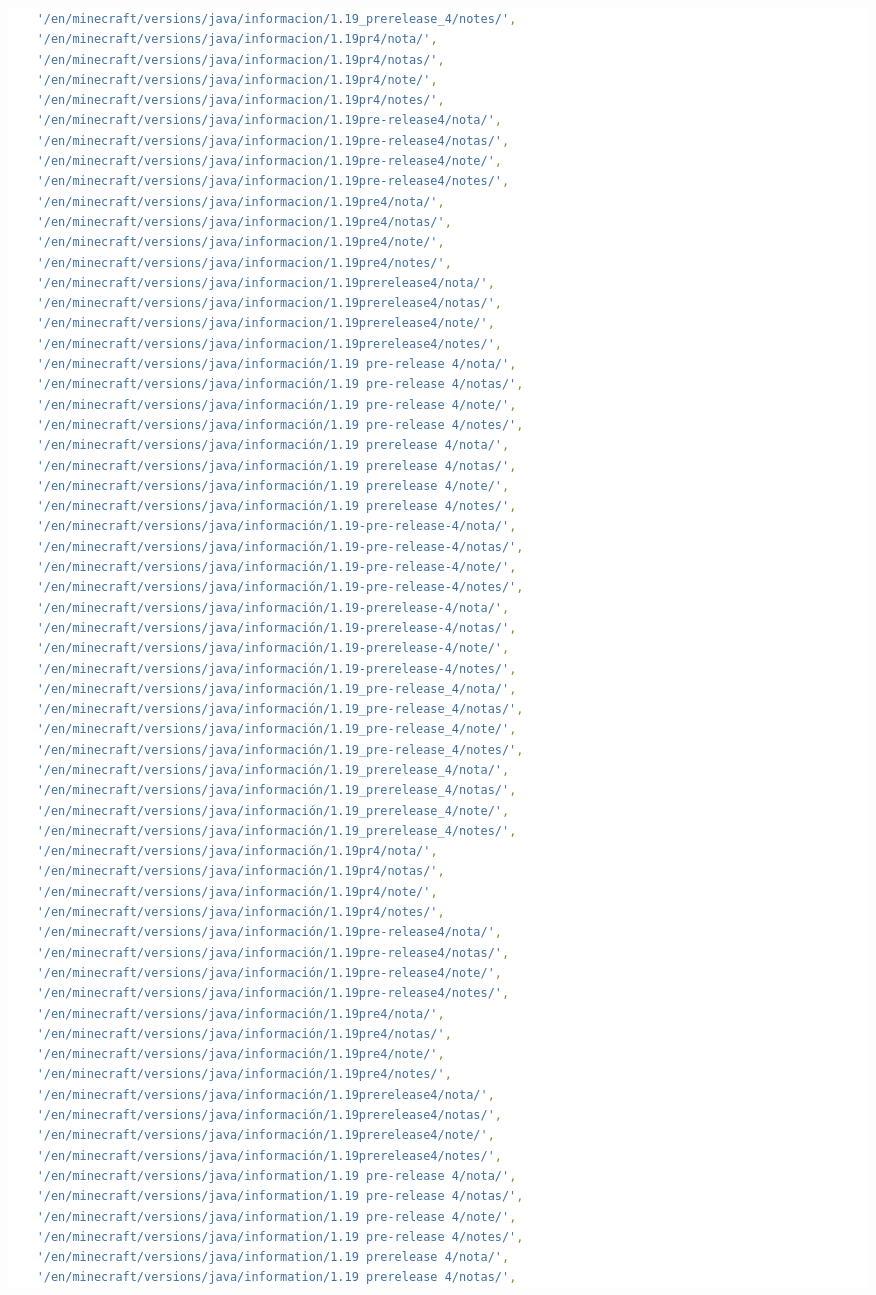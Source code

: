 ```yaml
    '/en/minecraft/versions/java/informacion/1.19_prerelease_4/notes/',
    '/en/minecraft/versions/java/informacion/1.19pr4/nota/',
    '/en/minecraft/versions/java/informacion/1.19pr4/notas/',
    '/en/minecraft/versions/java/informacion/1.19pr4/note/',
    '/en/minecraft/versions/java/informacion/1.19pr4/notes/',
    '/en/minecraft/versions/java/informacion/1.19pre-release4/nota/',
    '/en/minecraft/versions/java/informacion/1.19pre-release4/notas/',
    '/en/minecraft/versions/java/informacion/1.19pre-release4/note/',
    '/en/minecraft/versions/java/informacion/1.19pre-release4/notes/',
    '/en/minecraft/versions/java/informacion/1.19pre4/nota/',
    '/en/minecraft/versions/java/informacion/1.19pre4/notas/',
    '/en/minecraft/versions/java/informacion/1.19pre4/note/',
    '/en/minecraft/versions/java/informacion/1.19pre4/notes/',
    '/en/minecraft/versions/java/informacion/1.19prerelease4/nota/',
    '/en/minecraft/versions/java/informacion/1.19prerelease4/notas/',
    '/en/minecraft/versions/java/informacion/1.19prerelease4/note/',
    '/en/minecraft/versions/java/informacion/1.19prerelease4/notes/',
    '/en/minecraft/versions/java/información/1.19 pre-release 4/nota/',
    '/en/minecraft/versions/java/información/1.19 pre-release 4/notas/',
    '/en/minecraft/versions/java/información/1.19 pre-release 4/note/',
    '/en/minecraft/versions/java/información/1.19 pre-release 4/notes/',
    '/en/minecraft/versions/java/información/1.19 prerelease 4/nota/',
    '/en/minecraft/versions/java/información/1.19 prerelease 4/notas/',
    '/en/minecraft/versions/java/información/1.19 prerelease 4/note/',
    '/en/minecraft/versions/java/información/1.19 prerelease 4/notes/',
    '/en/minecraft/versions/java/información/1.19-pre-release-4/nota/',
    '/en/minecraft/versions/java/información/1.19-pre-release-4/notas/',
    '/en/minecraft/versions/java/información/1.19-pre-release-4/note/',
    '/en/minecraft/versions/java/información/1.19-pre-release-4/notes/',
    '/en/minecraft/versions/java/información/1.19-prerelease-4/nota/',
    '/en/minecraft/versions/java/información/1.19-prerelease-4/notas/',
    '/en/minecraft/versions/java/información/1.19-prerelease-4/note/',
    '/en/minecraft/versions/java/información/1.19-prerelease-4/notes/',
    '/en/minecraft/versions/java/información/1.19_pre-release_4/nota/',
    '/en/minecraft/versions/java/información/1.19_pre-release_4/notas/',
    '/en/minecraft/versions/java/información/1.19_pre-release_4/note/',
    '/en/minecraft/versions/java/información/1.19_pre-release_4/notes/',
    '/en/minecraft/versions/java/información/1.19_prerelease_4/nota/',
    '/en/minecraft/versions/java/información/1.19_prerelease_4/notas/',
    '/en/minecraft/versions/java/información/1.19_prerelease_4/note/',
    '/en/minecraft/versions/java/información/1.19_prerelease_4/notes/',
    '/en/minecraft/versions/java/información/1.19pr4/nota/',
    '/en/minecraft/versions/java/información/1.19pr4/notas/',
    '/en/minecraft/versions/java/información/1.19pr4/note/',
    '/en/minecraft/versions/java/información/1.19pr4/notes/',
    '/en/minecraft/versions/java/información/1.19pre-release4/nota/',
    '/en/minecraft/versions/java/información/1.19pre-release4/notas/',
    '/en/minecraft/versions/java/información/1.19pre-release4/note/',
    '/en/minecraft/versions/java/información/1.19pre-release4/notes/',
    '/en/minecraft/versions/java/información/1.19pre4/nota/',
    '/en/minecraft/versions/java/información/1.19pre4/notas/',
    '/en/minecraft/versions/java/información/1.19pre4/note/',
    '/en/minecraft/versions/java/información/1.19pre4/notes/',
    '/en/minecraft/versions/java/información/1.19prerelease4/nota/',
    '/en/minecraft/versions/java/información/1.19prerelease4/notas/',
    '/en/minecraft/versions/java/información/1.19prerelease4/note/',
    '/en/minecraft/versions/java/información/1.19prerelease4/notes/',
    '/en/minecraft/versions/java/information/1.19 pre-release 4/nota/',
    '/en/minecraft/versions/java/information/1.19 pre-release 4/notas/',
    '/en/minecraft/versions/java/information/1.19 pre-release 4/note/',
    '/en/minecraft/versions/java/information/1.19 pre-release 4/notes/',
    '/en/minecraft/versions/java/information/1.19 prerelease 4/nota/',
    '/en/minecraft/versions/java/information/1.19 prerelease 4/notas/',
```